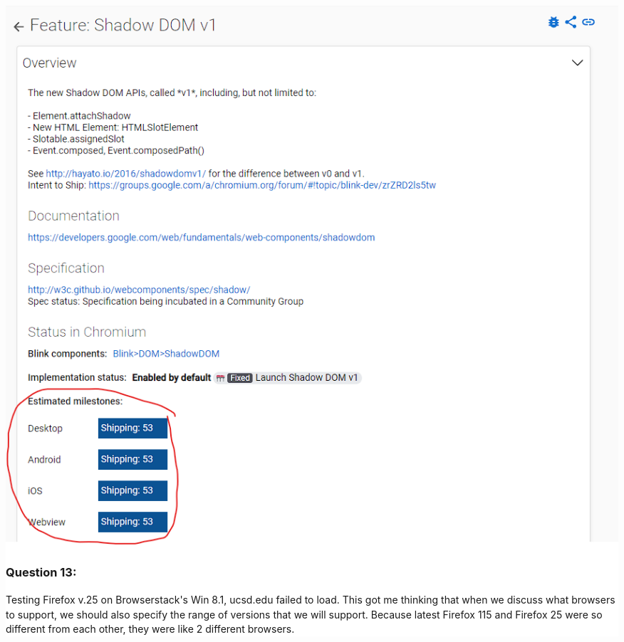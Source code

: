 ![](screenshots/chrome_shadow_dom_53.png)

### Question 13:
Testing Firefox v.25 on Browserstack's Win 8.1, ucsd.edu failed to load. This got me thinking that when we discuss what browsers to support, we should also specify the range of versions that we will support. Because latest Firefox 115 and Firefox 25 were so different from each other, they were like 2 different browsers.
